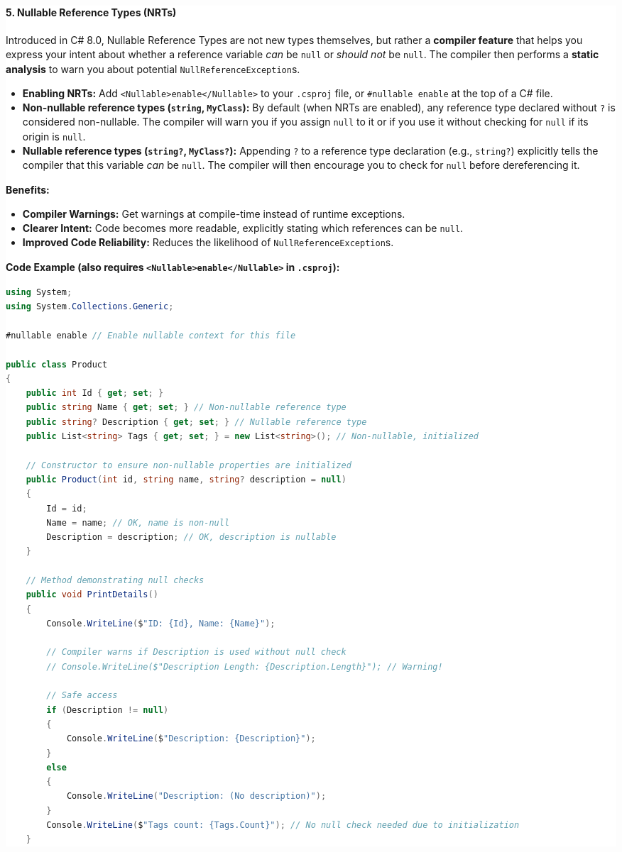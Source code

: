 #### 5\. Nullable Reference Types (NRTs)

Introduced in C\# 8.0, Nullable Reference Types are not new types themselves, but rather a **compiler feature** that helps you express your intent about whether a reference variable *can* be `null` or *should not* be `null`. The compiler then performs a **static analysis** to warn you about potential `NullReferenceException`s.

  * **Enabling NRTs:** Add `<Nullable>enable</Nullable>` to your `.csproj` file, or `#nullable enable` at the top of a C\# file.
  * **Non-nullable reference types (`string`, `MyClass`):** By default (when NRTs are enabled), any reference type declared without `?` is considered non-nullable. The compiler will warn you if you assign `null` to it or if you use it without checking for `null` if its origin is `null`.
  * **Nullable reference types (`string?`, `MyClass?`):** Appending `?` to a reference type declaration (e.g., `string?`) explicitly tells the compiler that this variable *can* be `null`. The compiler will then encourage you to check for `null` before dereferencing it.

**Benefits:**

  * **Compiler Warnings:** Get warnings at compile-time instead of runtime exceptions.
  * **Clearer Intent:** Code becomes more readable, explicitly stating which references can be `null`.
  * **Improved Code Reliability:** Reduces the likelihood of `NullReferenceException`s.

**Code Example (also requires `<Nullable>enable</Nullable>` in `.csproj`):**

```csharp
using System;
using System.Collections.Generic;

#nullable enable // Enable nullable context for this file

public class Product
{
    public int Id { get; set; }
    public string Name { get; set; } // Non-nullable reference type
    public string? Description { get; set; } // Nullable reference type
    public List<string> Tags { get; set; } = new List<string>(); // Non-nullable, initialized

    // Constructor to ensure non-nullable properties are initialized
    public Product(int id, string name, string? description = null)
    {
        Id = id;
        Name = name; // OK, name is non-null
        Description = description; // OK, description is nullable
    }

    // Method demonstrating null checks
    public void PrintDetails()
    {
        Console.WriteLine($"ID: {Id}, Name: {Name}");

        // Compiler warns if Description is used without null check
        // Console.WriteLine($"Description Length: {Description.Length}"); // Warning!

        // Safe access
        if (Description != null)
        {
            Console.WriteLine($"Description: {Description}");
        }
        else
        {
            Console.WriteLine("Description: (No description)");
        }
        Console.WriteLine($"Tags count: {Tags.Count}"); // No null check needed due to initialization
    }
```